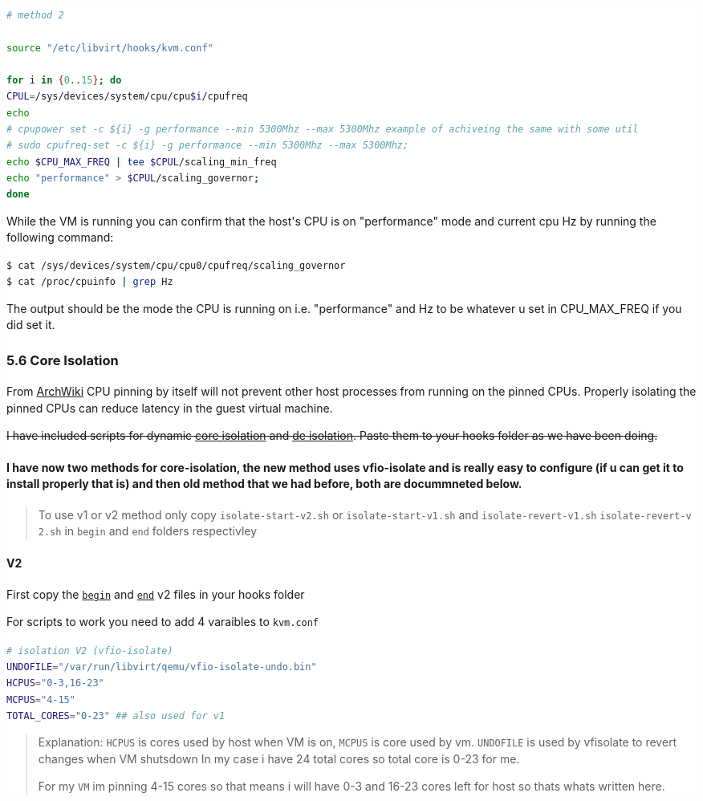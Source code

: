 ```sh
# method 2

source "/etc/libvirt/hooks/kvm.conf"

for i in {0..15}; do
CPUL=/sys/devices/system/cpu/cpu$i/cpufreq
echo
# cpupower set -c ${i} -g performance --min 5300Mhz --max 5300Mhz example of achiveing the same with some util
# sudo cpufreq-set -c ${i} -g performance --min 5300Mhz --max 5300Mhz;
echo $CPU_MAX_FREQ | tee $CPUL/scaling_min_freq
echo "performance" > $CPUL/scaling_governor;
done
```

While the VM is running you can confirm that the host's CPU is on "performance" mode and current cpu Hz  by running the following command:
```sh
$ cat /sys/devices/system/cpu/cpu0/cpufreq/scaling_governor
$ cat /proc/cpuinfo | grep Hz
```

The output should be the mode the CPU is running on i.e. "performance" and Hz to be whatever u set in CPU_MAX_FREQ if you did set it.

### 5.6 Core Isolation
From [ArchWiki](https://wiki.archlinux.org/title/PCI_passthrough_via_OVMF#Isolating-pinned-CPUs) CPU pinning by itself will not prevent other host processes from running on the pinned CPUs. Properly isolating the pinned CPUs can reduce latency in the guest virtual machine. 

~~I have included scripts for dynamic [core isolation](scripts/begin/isolate-start.sh) and [de isolation](scripts/end/isolate-revert.sh). Paste them to your hooks folder as we have been doing.~~

#### I have now two methods for core-isolation, the new method uses vfio-isolate and is really easy to configure (if u can get it to install properly that is) and then old method that we had before, both are docummneted below.

> To use v1 or v2 method only copy `isolate-start-v2.sh` or `isolate-start-v1.sh` and `isolate-revert-v1.sh` `isolate-revert-v2.sh` in `begin` and `end` folders respectivley

#### V2 
First copy the [`begin`](scripts/begin/isolate-start-v2.sh) and [`end`](scripts/end/isolate-revert-v2.sh) v2 files in your hooks folder

For scripts to work you need to add 4 varaibles to `kvm.conf`

```sh
# isolation V2 (vfio-isolate)
UNDOFILE="/var/run/libvirt/qemu/vfio-isolate-undo.bin"
HCPUS="0-3,16-23"
MCPUS="4-15"
TOTAL_CORES="0-23" ## also used for v1
```
> Explanation: `HCPUS` is cores used by host when VM is on, `MCPUS` is core used by vm. `UNDOFILE` is used by vfisolate to revert changes when VM shutsdown
> In my case i have 24 total cores so total core is 0-23 for me.
>
> For my `VM` im pinning 4-15 cores so that means i will have 0-3 and 16-23 cores left for host so thats whats written here.
